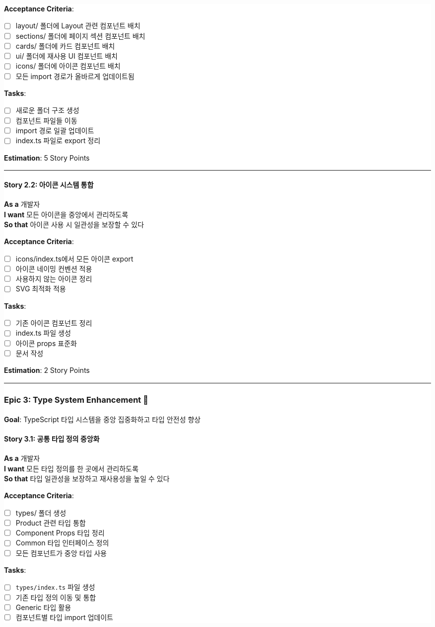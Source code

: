 **Acceptance Criteria**:
- [ ] layout/ 폴더에 Layout 관련 컴포넌트 배치
- [ ] sections/ 폴더에 페이지 섹션 컴포넌트 배치
- [ ] cards/ 폴더에 카드 컴포넌트 배치
- [ ] ui/ 폴더에 재사용 UI 컴포넌트 배치
- [ ] icons/ 폴더에 아이콘 컴포넌트 배치
- [ ] 모든 import 경로가 올바르게 업데이트됨

**Tasks**:
- [ ] 새로운 폴더 구조 생성
- [ ] 컴포넌트 파일들 이동
- [ ] import 경로 일괄 업데이트
- [ ] index.ts 파일로 export 정리

**Estimation**: 5 Story Points

---

#### Story 2.2: 아이콘 시스템 통합
**As a** 개발자  
**I want** 모든 아이콘을 중앙에서 관리하도록  
**So that** 아이콘 사용 시 일관성을 보장할 수 있다

**Acceptance Criteria**:
- [ ] icons/index.ts에서 모든 아이콘 export
- [ ] 아이콘 네이밍 컨벤션 적용
- [ ] 사용하지 않는 아이콘 정리
- [ ] SVG 최적화 적용

**Tasks**:
- [ ] 기존 아이콘 컴포넌트 정리
- [ ] index.ts 파일 생성
- [ ] 아이콘 props 표준화
- [ ] 문서 작성

**Estimation**: 2 Story Points

---

### Epic 3: Type System Enhancement 🔧
**Goal**: TypeScript 타입 시스템을 중앙 집중화하고 타입 안전성 향상

#### Story 3.1: 공통 타입 정의 중앙화
**As a** 개발자  
**I want** 모든 타입 정의를 한 곳에서 관리하도록  
**So that** 타입 일관성을 보장하고 재사용성을 높일 수 있다

**Acceptance Criteria**:
- [ ] types/ 폴더 생성
- [ ] Product 관련 타입 통합
- [ ] Component Props 타입 정리
- [ ] Common 타입 인터페이스 정의
- [ ] 모든 컴포넌트가 중앙 타입 사용

**Tasks**:
- [ ] `types/index.ts` 파일 생성
- [ ] 기존 타입 정의 이동 및 통합
- [ ] Generic 타입 활용
- [ ] 컴포넌트별 타입 import 업데이트

